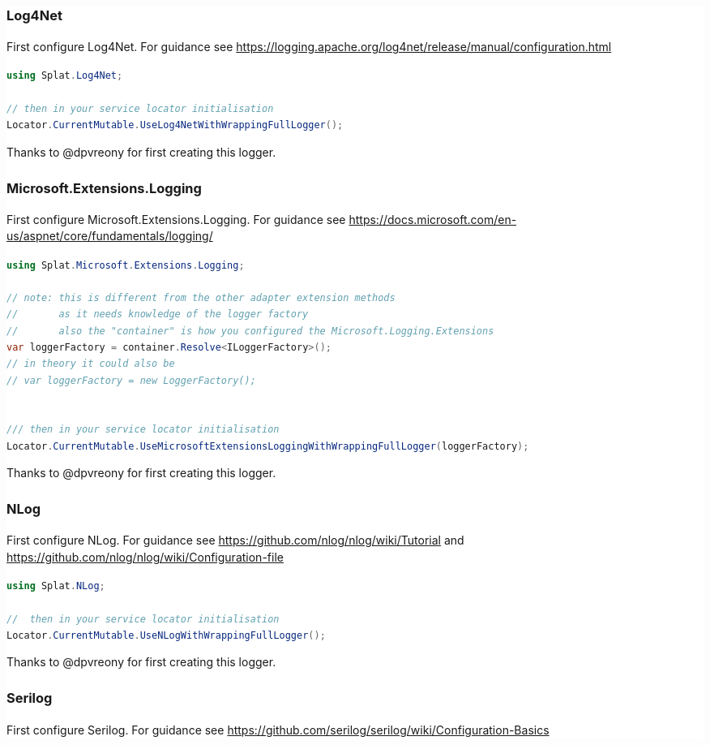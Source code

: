 [SplatNuGet]: https://www.nuget.org/packages/Splat/
[SplatBadge]: https://img.shields.io/nuget/v/Splat.svg
[SplatLog4NetNuGet]: https://www.nuget.org/packages/Splat.Log4Net/
[SplatLog4NetBadge]: https://img.shields.io/nuget/v/Splat.Log4Net.svg
[SplatMicrosoftExtensionsLoggingNuGet]: https://www.nuget.org/packages/Splat.Microsoft.Extensions.Logging/
[SplatMicrosoftExtensionsLoggingBadge]: https://img.shields.io/nuget/v/Splat.Microsoft.Extensions.Logging.svg
[SplatNLogNuGet]: https://www.nuget.org/packages/Splat.NLog/
[SplatNLogBadge]: https://img.shields.io/nuget/v/Splat.NLog.svg
[SplatSerilogNuGet]: https://www.nuget.org/packages/Splat.Serilog/
[SplatSerilogBadge]: https://img.shields.io/nuget/v/Splat.Serilog.svg

### Log4Net

First configure Log4Net. For guidance see https://logging.apache.org/log4net/release/manual/configuration.html

```cs
using Splat.Log4Net;

// then in your service locator initialisation
Locator.CurrentMutable.UseLog4NetWithWrappingFullLogger();
```

Thanks to @dpvreony for first creating this logger.

### Microsoft.Extensions.Logging

First configure Microsoft.Extensions.Logging. For guidance see https://docs.microsoft.com/en-us/aspnet/core/fundamentals/logging/

```cs
using Splat.Microsoft.Extensions.Logging;

// note: this is different from the other adapter extension methods
//       as it needs knowledge of the logger factory
//       also the "container" is how you configured the Microsoft.Logging.Extensions
var loggerFactory = container.Resolve<ILoggerFactory>();
// in theory it could also be
// var loggerFactory = new LoggerFactory();


/// then in your service locator initialisation
Locator.CurrentMutable.UseMicrosoftExtensionsLoggingWithWrappingFullLogger(loggerFactory);
```

Thanks to @dpvreony for first creating this logger.

### NLog

First configure NLog. For guidance see https://github.com/nlog/nlog/wiki/Tutorial and https://github.com/nlog/nlog/wiki/Configuration-file

```cs
using Splat.NLog;

//  then in your service locator initialisation
Locator.CurrentMutable.UseNLogWithWrappingFullLogger();
```

Thanks to @dpvreony for first creating this logger.

### Serilog

First configure Serilog. For guidance see https://github.com/serilog/serilog/wiki/Configuration-Basics


[SplatAutofacNuGet]: https://www.nuget.org/packages/Splat.Autofac/
[SplatAutofacBadge]: https://img.shields.io/nuget/v/Splat.Autofac.svg
[SplatAutofacReadme]: ./src/Splat.Autofac/README.md
[SplatDryIocNuGet]: https://www.nuget.org/packages/Splat.DryIoc/
[SplatDryIocBadge]: https://img.shields.io/nuget/v/Splat.DryIoc.svg
[SplatDryIocReadme]: ./src/Splat.DryIoc/README.md
[SplatMicrosoftNuGet]: https://www.nuget.org/packages/Splat.Microsoft.Extensions.DependencyInjection/
[SplatMicrosoftBadge]: https://img.shields.io/nuget/v/Splat.Microsoft.Extensions.DependencyInjection.svg
[SplatMicrosoftReadme]: ./src/Splat.Microsoft.Extensions.DependencyInjection/README.md
[SplatNinjectNuGet]: https://www.nuget.org/packages/Splat.Ninject/
[SplatNinjectBadge]: https://img.shields.io/nuget/v/Splat.Ninject.svg
[SplatNinjectReadme]: ./src/Splat.Ninject/README.md
[SplatSimpleInjectorNuGet]: https://www.nuget.org/packages/Splat.SimpleInjector/
[SplatSimpleInjectorBadge]: https://img.shields.io/nuget/v/Splat.SimpleInjector.svg
[SplatSimpleInjectorReadme]: ./src/Splat.SimpleInjector/README.md
[SplatDrawingNuGet]: https://www.nuget.org/packages/Splat.Drawing/
[SplatDrawingBadge]: https://img.shields.io/nuget/v/Splat.Drawing.svg
[SplatAppcenterNuGet]: https://www.nuget.org/packages/Splat.Appcenter/
[SplatAppcenterBadge]: https://img.shields.io/nuget/v/Splat.Appcenter.svg
[SplatApplicationInsightsNuGet]: https://www.nuget.org/packages/Splat.ApplicationInsights/
[SplatApplicationInsightsBadge]: https://img.shields.io/nuget/v/Splat.ApplicationInsights.svg
[SplatExceptionlessNuGet]: https://www.nuget.org/packages/Splat.Exceptionless/
[SplatExceptionlessBadge]: https://img.shields.io/nuget/v/Splat.Exceptionless.svg
[SplatRaygunNuGet]: https://www.nuget.org/packages/Splat.Raygun/
[SplatRaygunBadge]: https://img.shields.io/nuget/v/Splat.Raygun.svg